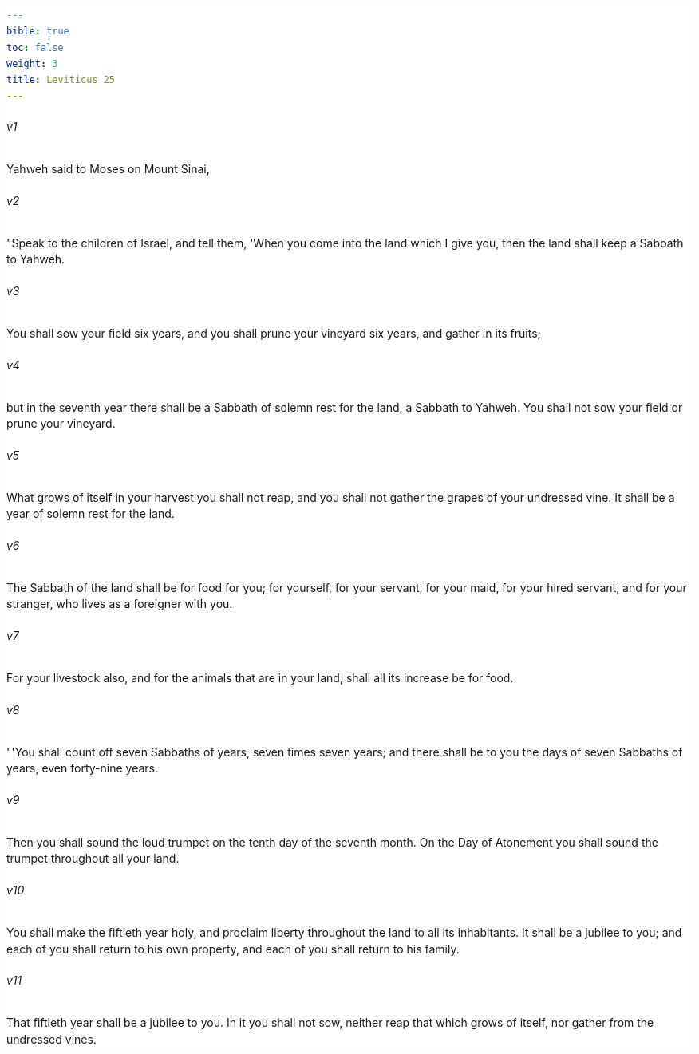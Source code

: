 ```yaml
---
bible: true
toc: false
weight: 3
title: Leviticus 25
---
```




###### v1 
Yahweh said to Moses on Mount Sinai, 

###### v2 
"Speak to the children of Israel, and tell them, 'When you come into the land which I give you, then the land shall keep a Sabbath to Yahweh. 

###### v3 
You shall sow your field six years, and you shall prune your vineyard six years, and gather in its fruits; 

###### v4 
but in the seventh year there shall be a Sabbath of solemn rest for the land, a Sabbath to Yahweh. You shall not sow your field or prune your vineyard. 

###### v5 
What grows of itself in your harvest you shall not reap, and you shall not gather the grapes of your undressed vine. It shall be a year of solemn rest for the land. 

###### v6 
The Sabbath of the land shall be for food for you; for yourself, for your servant, for your maid, for your hired servant, and for your stranger, who lives as a foreigner with you. 

###### v7 
For your livestock also, and for the animals that are in your land, shall all its increase be for food. 

###### v8 
"'You shall count off seven Sabbaths of years, seven times seven years; and there shall be to you the days of seven Sabbaths of years, even forty-nine years. 

###### v9 
Then you shall sound the loud trumpet on the tenth day of the seventh month. On the Day of Atonement you shall sound the trumpet throughout all your land. 

###### v10 
You shall make the fiftieth year holy, and proclaim liberty throughout the land to all its inhabitants. It shall be a jubilee to you; and each of you shall return to his own property, and each of you shall return to his family. 

###### v11 
That fiftieth year shall be a jubilee to you. In it you shall not sow, neither reap that which grows of itself, nor gather from the undressed vines. 
